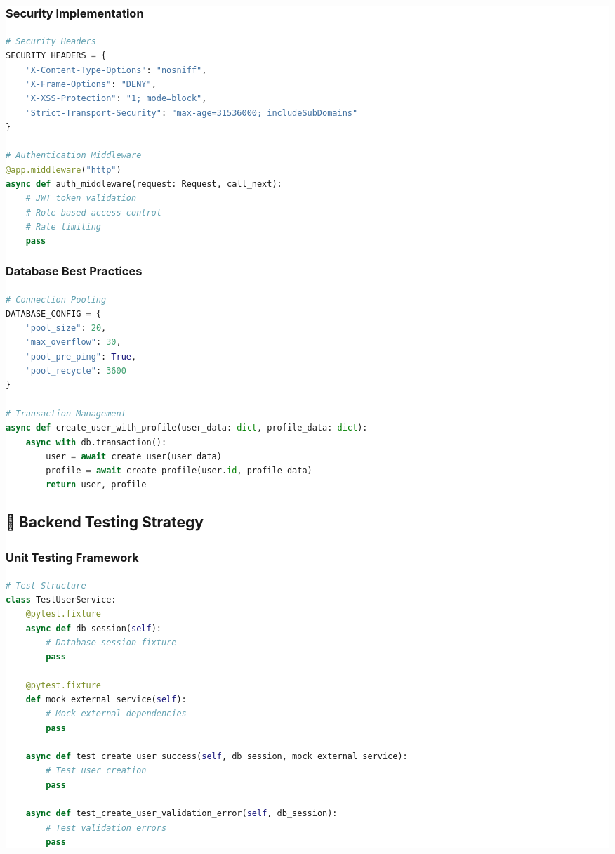 ### Security Implementation
```python
# Security Headers
SECURITY_HEADERS = {
    "X-Content-Type-Options": "nosniff",
    "X-Frame-Options": "DENY",
    "X-XSS-Protection": "1; mode=block",
    "Strict-Transport-Security": "max-age=31536000; includeSubDomains"
}

# Authentication Middleware
@app.middleware("http")
async def auth_middleware(request: Request, call_next):
    # JWT token validation
    # Role-based access control
    # Rate limiting
    pass
```

### Database Best Practices
```python
# Connection Pooling
DATABASE_CONFIG = {
    "pool_size": 20,
    "max_overflow": 30,
    "pool_pre_ping": True,
    "pool_recycle": 3600
}

# Transaction Management
async def create_user_with_profile(user_data: dict, profile_data: dict):
    async with db.transaction():
        user = await create_user(user_data)
        profile = await create_profile(user.id, profile_data)
        return user, profile
```

## 🧪 Backend Testing Strategy

### Unit Testing Framework
```python
# Test Structure
class TestUserService:
    @pytest.fixture
    async def db_session(self):
        # Database session fixture
        pass
    
    @pytest.fixture
    def mock_external_service(self):
        # Mock external dependencies
        pass
    
    async def test_create_user_success(self, db_session, mock_external_service):
        # Test user creation
        pass
    
    async def test_create_user_validation_error(self, db_session):
        # Test validation errors
        pass
```
